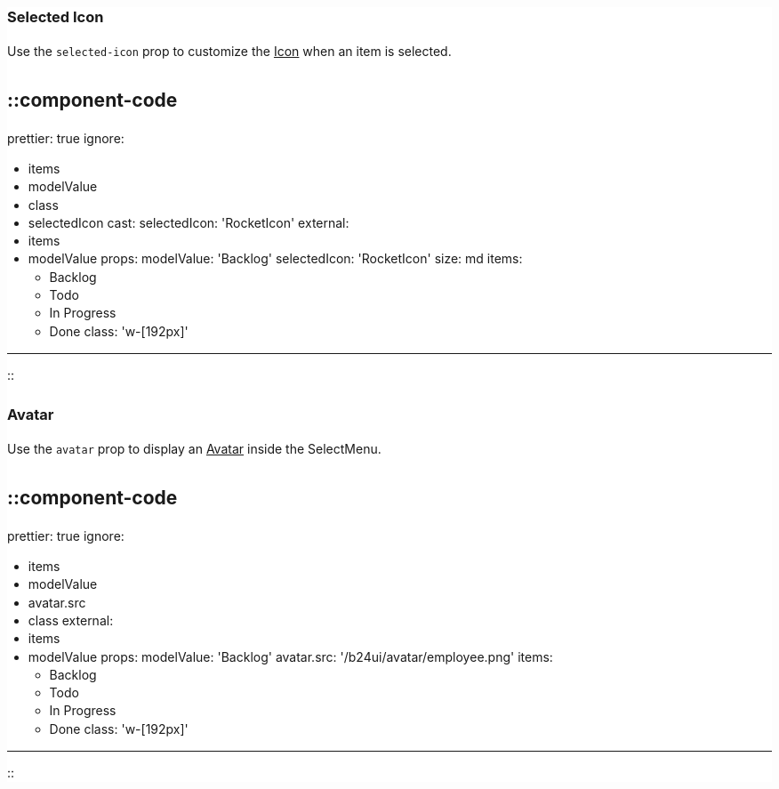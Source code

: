 ### Selected Icon

Use the `selected-icon` prop to customize the [Icon](https://bitrix24.github.io/b24icons/guide/icons.html) when an item is selected.

::component-code
---
prettier: true
ignore:
  - items
  - modelValue
  - class
  - selectedIcon
cast:
  selectedIcon: 'RocketIcon'
external:
  - items
  - modelValue
props:
  modelValue: 'Backlog'
  selectedIcon: 'RocketIcon'
  size: md
  items:
    - Backlog
    - Todo
    - In Progress
    - Done
  class: 'w-[192px]'
---
::

### Avatar

Use the `avatar` prop to display an [Avatar](/docs/components/avatar/) inside the SelectMenu.

::component-code
---
prettier: true
ignore:
  - items
  - modelValue
  - avatar.src
  - class
external:
  - items
  - modelValue
props:
  modelValue: 'Backlog'
  avatar.src: '/b24ui/avatar/employee.png'
  items:
    - Backlog
    - Todo
    - In Progress
    - Done
  class: 'w-[192px]'
---
::

